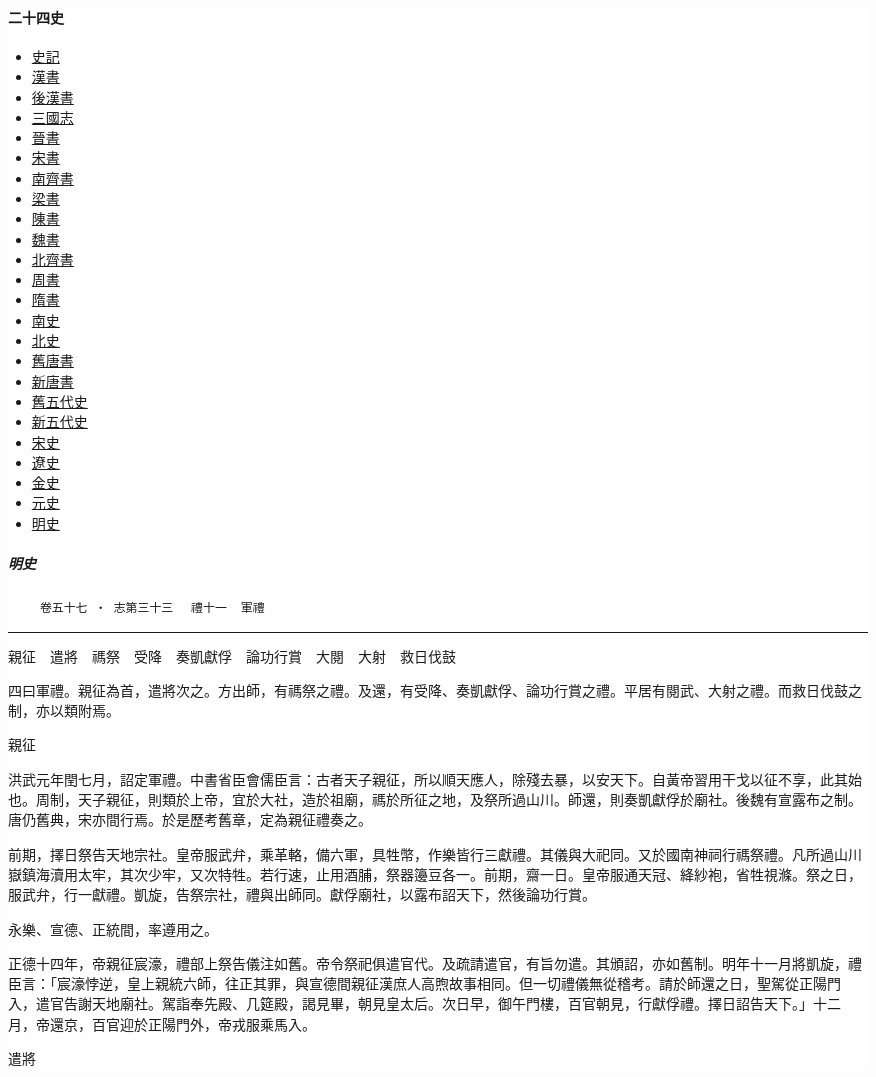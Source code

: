  



#### 二十四史

*   [史記](../a01/a01.md)
*   [漢書](../a02/a02.md)
*   [後漢書](../a03/a03.md)
*   [三國志](../a04/a04.md)
*   [晉書](../a05/a05.md)
*   [宋書](../a06/a06.md)
*   [南齊書](../a07/a07.md)
*   [梁書](../a08/a08.md)
*   [陳書](../a09/a09.md)
*   [魏書](../a10/a10.md)
*   [北齊書](../a11/a11.md)
*   [周書](../a12/a12.md)
*   [隋書](../a13/a13.md)
*   [南史](../a14/a14.md)
*   [北史](../a15/a15.md)
*   [舊唐書](../a16/a16.md)
*   [新唐書](../a17/a17.md)
*   [舊五代史](../a18/a18.md)
*   [新五代史](../a19/a19.md)
*   [宋史](../a20/a20.md)
*   [遼史](../a21/a21.md)
*   [金史](../a22/a22.md)
*   [元史](../a23/a23.md)
*   [明史](../a24/a24.md)		


##### 明史
　　
	`卷五十七 ‧ 志第三十三`　
     `禮十一`　`軍禮`

* * *

親征　遣將　禡祭　受降　奏凱獻俘　論功行賞　大閱　大射　救日伐鼓 

四曰軍禮。親征為首，遣將次之。方出師，有禡祭之禮。及還，有受降、奏凱獻俘、論功行賞之禮。平居有閱武、大射之禮。而救日伐鼓之制，亦以類附焉。

親征

洪武元年閏七月，詔定軍禮。中書省臣會儒臣言：古者天子親征，所以順天應人，除殘去暴，以安天下。自黃帝習用干戈以征不享，此其始也。周制，天子親征，則類於上帝，宜於大社，造於祖廟，禡於所征之地，及祭所過山川。師還，則奏凱獻俘於廟社。後魏有宣露布之制。唐仍舊典，宋亦間行焉。於是歷考舊章，定為親征禮奏之。

前期，擇日祭告天地宗社。皇帝服武弁，乘革輅，備六軍，具牲幣，作樂皆行三獻禮。其儀與大祀同。又於國南神祠行禡祭禮。凡所過山川嶽鎮海瀆用太牢，其次少牢，又次特牲。若行速，止用酒脯，祭器籩豆各一。前期，齋一日。皇帝服通天冠、絳紗袍，省牲視滌。祭之日，服武弁，行一獻禮。凱旋，告祭宗社，禮與出師同。獻俘廟社，以露布詔天下，然後論功行賞。

永樂、宣德、正統間，率遵用之。

正德十四年，帝親征宸濠，禮部上祭告儀注如舊。帝令祭祀俱遣官代。及疏請遣官，有旨勿遣。其頒詔，亦如舊制。明年十一月將凱旋，禮臣言：「宸濠悖逆，皇上親統六師，往正其罪，與宣德間親征漢庶人高煦故事相同。但一切禮儀無從稽考。請於師還之日，聖駕從正陽門入，遣官告謝天地廟社。駕詣奉先殿、几筵殿，謁見畢，朝見皇太后。次日早，御午門樓，百官朝見，行獻俘禮。擇日詔告天下。」十二月，帝還京，百官迎於正陽門外，帝戎服乘馬入。

遣將
